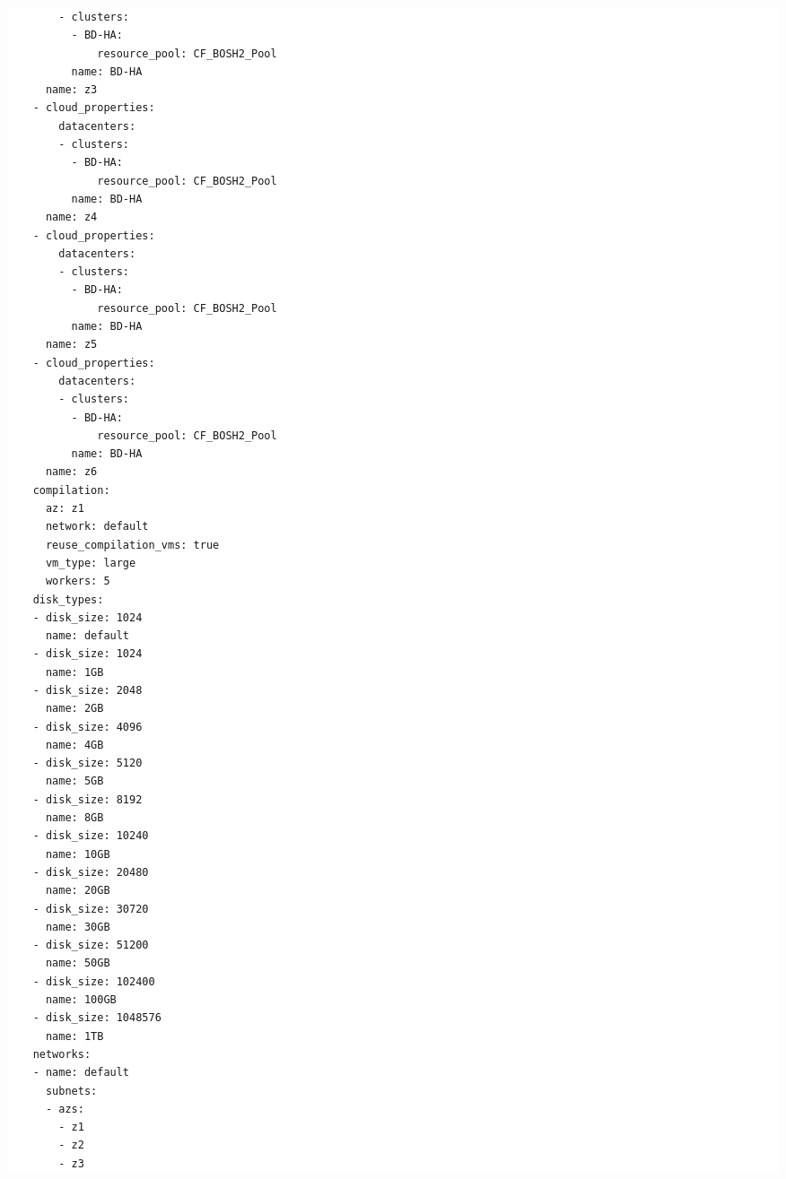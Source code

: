             - clusters:
              - BD-HA:
                  resource_pool: CF_BOSH2_Pool
              name: BD-HA
          name: z3
        - cloud_properties:
            datacenters:
            - clusters:
              - BD-HA:
                  resource_pool: CF_BOSH2_Pool
              name: BD-HA
          name: z4
        - cloud_properties:
            datacenters:
            - clusters:
              - BD-HA:
                  resource_pool: CF_BOSH2_Pool
              name: BD-HA
          name: z5
        - cloud_properties:
            datacenters:
            - clusters:
              - BD-HA:
                  resource_pool: CF_BOSH2_Pool
              name: BD-HA
          name: z6
        compilation:
          az: z1
          network: default
          reuse_compilation_vms: true
          vm_type: large
          workers: 5
        disk_types:
        - disk_size: 1024
          name: default
        - disk_size: 1024
          name: 1GB
        - disk_size: 2048
          name: 2GB
        - disk_size: 4096
          name: 4GB
        - disk_size: 5120
          name: 5GB
        - disk_size: 8192
          name: 8GB
        - disk_size: 10240
          name: 10GB
        - disk_size: 20480
          name: 20GB
        - disk_size: 30720
          name: 30GB
        - disk_size: 51200
          name: 50GB
        - disk_size: 102400
          name: 100GB
        - disk_size: 1048576
          name: 1TB
        networks:
        - name: default
          subnets:
          - azs:
            - z1
            - z2
            - z3